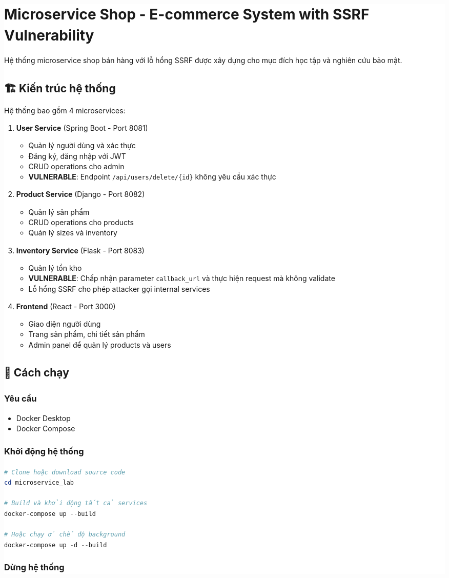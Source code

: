 # Microservice Shop - E-commerce System with SSRF Vulnerability

Hệ thống microservice shop bán hàng với lỗ hổng SSRF được xây dựng cho mục đích học tập và nghiên cứu bảo mật.

## 🏗️ Kiến trúc hệ thống

Hệ thống bao gồm 4 microservices:

1. **User Service** (Spring Boot - Port 8081)
   - Quản lý người dùng và xác thực
   - Đăng ký, đăng nhập với JWT
   - CRUD operations cho admin
   - **VULNERABLE**: Endpoint `/api/users/delete/{id}` không yêu cầu xác thực

2. **Product Service** (Django - Port 8082)
   - Quản lý sản phẩm
   - CRUD operations cho products
   - Quản lý sizes và inventory

3. **Inventory Service** (Flask - Port 8083)
   - Quản lý tồn kho
   - **VULNERABLE**: Chấp nhận parameter `callback_url` và thực hiện request mà không validate
   - Lỗ hổng SSRF cho phép attacker gọi internal services

4. **Frontend** (React - Port 3000)
   - Giao diện người dùng
   - Trang sản phẩm, chi tiết sản phẩm
   - Admin panel để quản lý products và users

## 🚀 Cách chạy

### Yêu cầu
- Docker Desktop
- Docker Compose

### Khởi động hệ thống

```powershell
# Clone hoặc download source code
cd microservice_lab

# Build và khởi động tất cả services
docker-compose up --build

# Hoặc chạy ở chế độ background
docker-compose up -d --build
```

### Dừng hệ thống
